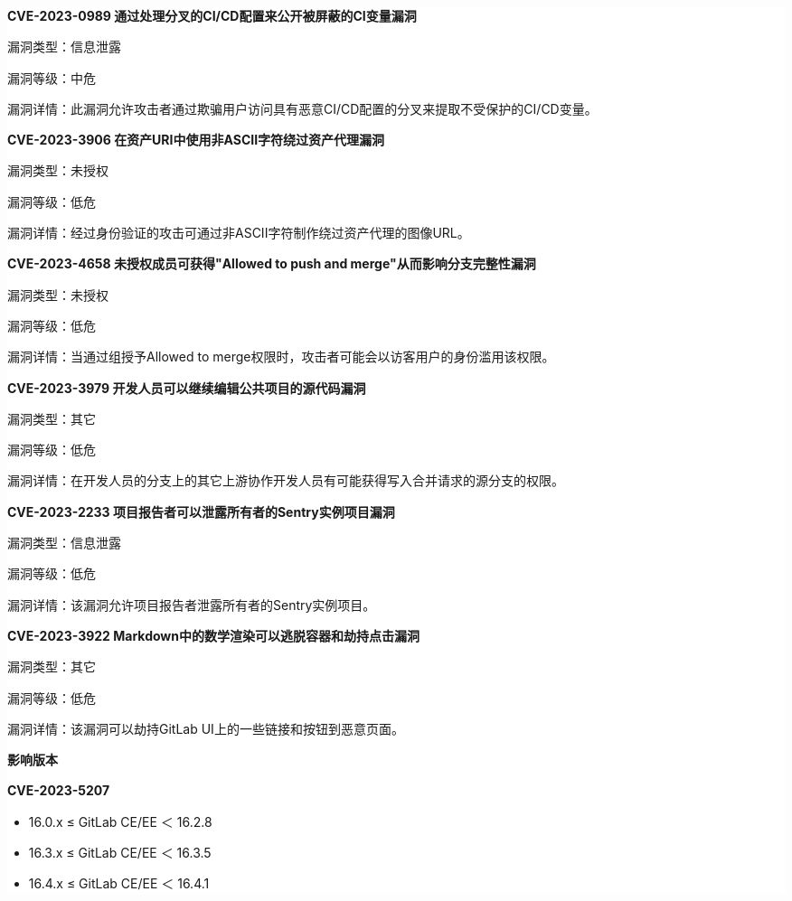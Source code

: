   
**CVE-2023-0989 通过处理分叉的CI/CD配置来公开被屏蔽的CI变量漏洞**  
  
  
漏洞类型：信息泄露  
  
漏洞等级：中危  
  
漏洞详情：此漏洞允许攻击者通过欺骗用户访问具有恶意CI/CD配置的分叉来提取不受保护的CI/CD变量。  
  
  
**CVE-2023-3906 在资产URI中使用非ASCII字符绕过资产代理漏洞**  
  
  
漏洞类型：未授权  
  
漏洞等级：低危  
  
漏洞详情：经过身份验证的攻击可通过非ASCII字符制作绕过资产代理的图像URL。  
  
  
**CVE-2023-4658 未授权成员可获得"Allowed to push and merge"从而影响分支完整性漏洞**  
  
  
漏洞类型：未授权  
  
漏洞等级：低危  
  
漏洞详情：当通过组授予Allowed to merge权限时，攻击者可能会以访客用户的身份滥用该权限。  
  
  
**CVE-2023-3979 开发人员可以继续编辑公共项目的源代码漏洞**  
  
  
漏洞类型：其它  
  
漏洞等级：低危  
  
漏洞详情：在开发人员的分支上的其它上游协作开发人员有可能获得写入合并请求的源分支的权限。  
  
  
**CVE-2023-2233 项目报告者可以泄露所有者的Sentry实例项目漏洞**  
  
  
漏洞类型：信息泄露  
  
漏洞等级：低危  
  
漏洞详情：该漏洞允许项目报告者泄露所有者的Sentry实例项目。  
  
  
**CVE-2023-3922 Markdown中的数学渲染可以逃脱容器和劫持点击漏洞**  
  
  
漏洞类型：其它  
  
漏洞等级：低危  
  
漏洞详情：该漏洞可以劫持GitLab UI上的一些链接和按钮到恶意页面。  
  
**影响版本**  
  
**CVE-2023-5207**  
- 16.0.x ≤ GitLab CE/EE ＜ 16.2.8  
  
- 16.3.x ≤ GitLab CE/EE ＜ 16.3.5  
  
- 16.4.x ≤ GitLab CE/EE ＜ 16.4.1  
  